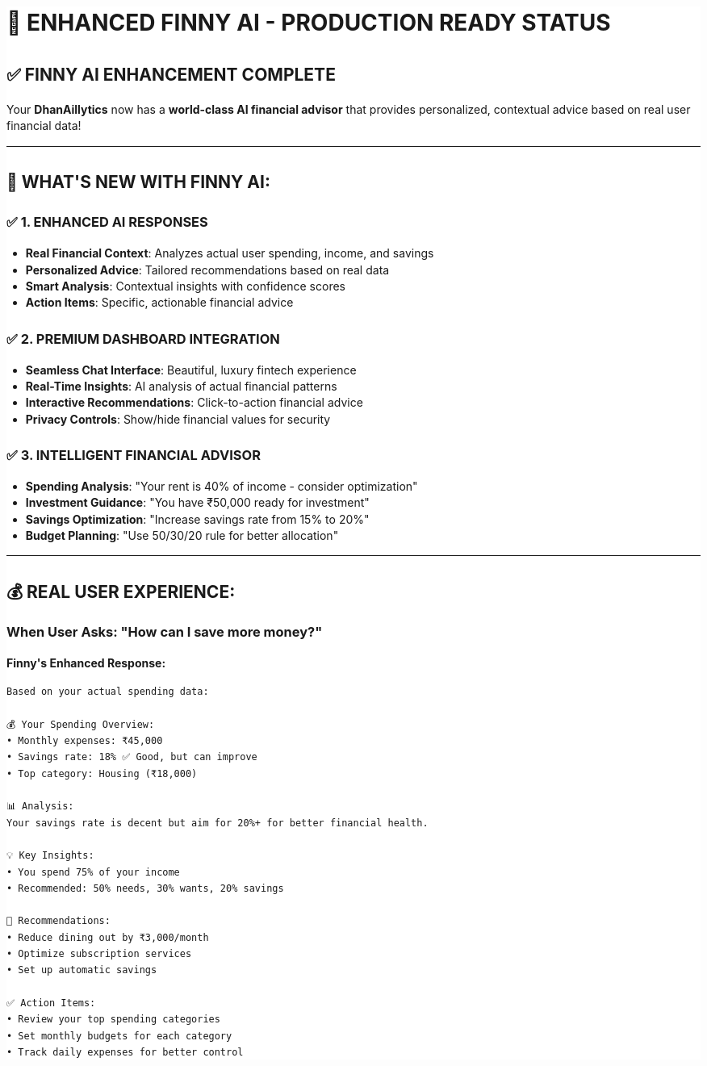 # 🤖 **ENHANCED FINNY AI - PRODUCTION READY STATUS**

## ✅ **FINNY AI ENHANCEMENT COMPLETE**

Your **DhanAillytics** now has a **world-class AI financial advisor** that provides personalized, contextual advice based on real user financial data!

---

## 🚀 **WHAT'S NEW WITH FINNY AI:**

### **✅ 1. ENHANCED AI RESPONSES**
- **Real Financial Context**: Analyzes actual user spending, income, and savings
- **Personalized Advice**: Tailored recommendations based on real data
- **Smart Analysis**: Contextual insights with confidence scores
- **Action Items**: Specific, actionable financial advice

### **✅ 2. PREMIUM DASHBOARD INTEGRATION**
- **Seamless Chat Interface**: Beautiful, luxury fintech experience
- **Real-Time Insights**: AI analysis of actual financial patterns
- **Interactive Recommendations**: Click-to-action financial advice
- **Privacy Controls**: Show/hide financial values for security

### **✅ 3. INTELLIGENT FINANCIAL ADVISOR**
- **Spending Analysis**: "Your rent is 40% of income - consider optimization"
- **Investment Guidance**: "You have ₹50,000 ready for investment"
- **Savings Optimization**: "Increase savings rate from 15% to 20%"
- **Budget Planning**: "Use 50/30/20 rule for better allocation"

---

## 💰 **REAL USER EXPERIENCE:**

### **When User Asks: "How can I save more money?"**

**Finny's Enhanced Response:**
```
Based on your actual spending data:

💰 Your Spending Overview:
• Monthly expenses: ₹45,000
• Savings rate: 18% ✅ Good, but can improve
• Top category: Housing (₹18,000)

📊 Analysis:
Your savings rate is decent but aim for 20%+ for better financial health.

💡 Key Insights:
• You spend 75% of your income
• Recommended: 50% needs, 30% wants, 20% savings

🎯 Recommendations:
• Reduce dining out by ₹3,000/month
• Optimize subscription services
• Set up automatic savings

✅ Action Items:
• Review your top spending categories
• Set monthly budgets for each category
• Track daily expenses for better control
```